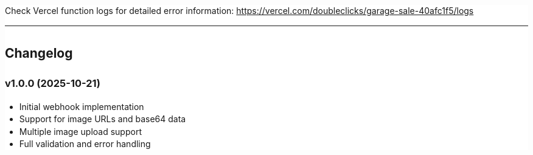 Check Vercel function logs for detailed error information:
https://vercel.com/doubleclicks/garage-sale-40afc1f5/logs

---

## Changelog

### v1.0.0 (2025-10-21)
- Initial webhook implementation
- Support for image URLs and base64 data
- Multiple image upload support
- Full validation and error handling

